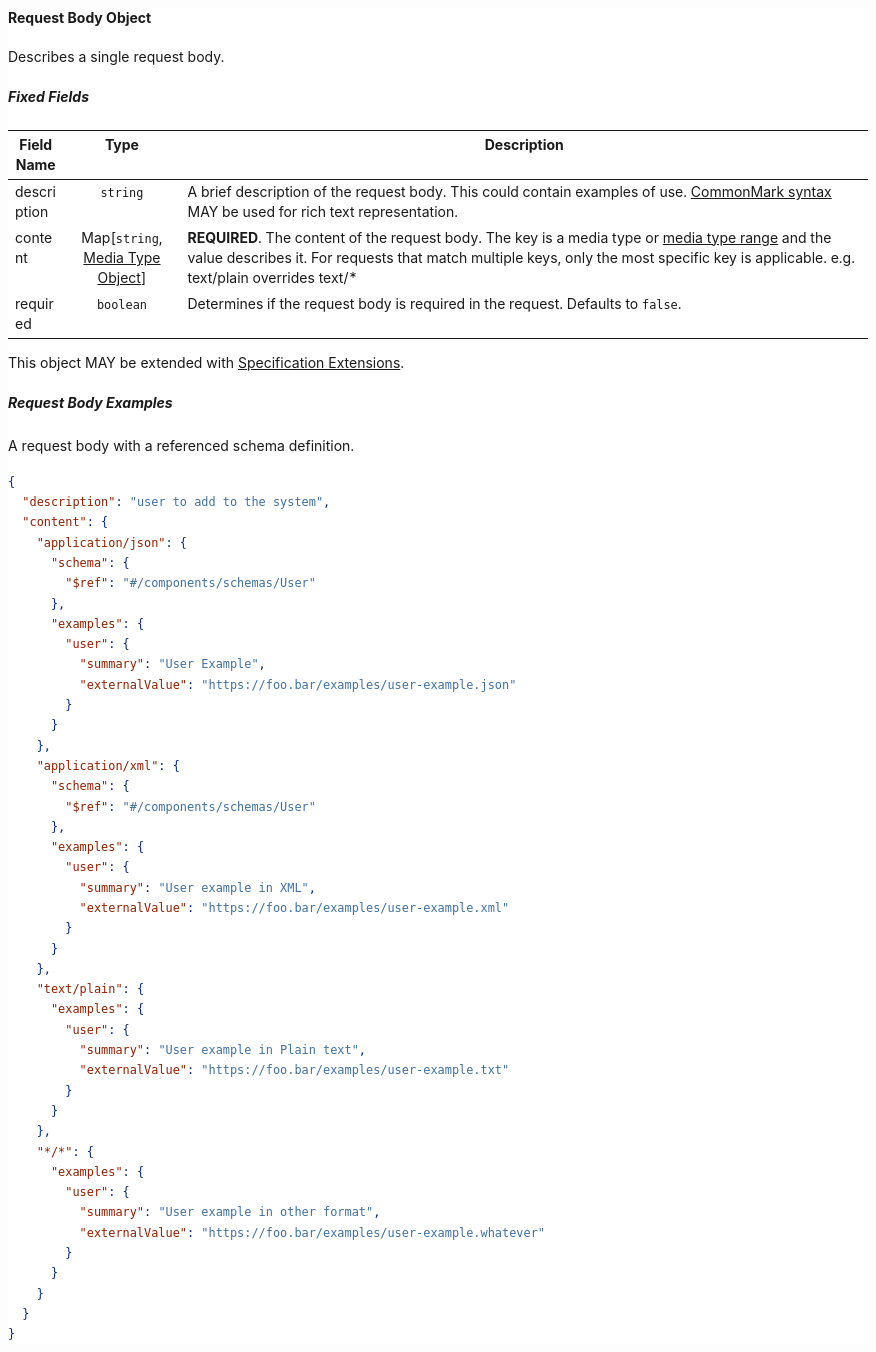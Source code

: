 #### Request Body Object

Describes a single request body.

##### Fixed Fields

| Field Name                                       |                         Type                         | Description                                                                                                                                                                                                                                                                                 |
| ------------------------------------------------ | :--------------------------------------------------: | ------------------------------------------------------------------------------------------------------------------------------------------------------------------------------------------------------------------------------------------------------------------------------------------- |
| <a name="request-body-description"></a>description |                       `string`                       | A brief description of the request body. This could contain examples of use. [CommonMark syntax](https://spec.commonmark.org/) MAY be used for rich text representation.                                                                                                                    |
| <a name="request-body-content"></a>content         | Map[`string`, [Media Type Object](#media-type-object)] | **REQUIRED**. The content of the request body. The key is a media type or [media type range](https://tools.ietf.org/html/rfc7231#appendix-D) and the value describes it. For requests that match multiple keys, only the most specific key is applicable. e.g. text/plain overrides text/\* |
| <a name="request-body-required"></a>required       |                      `boolean`                       | Determines if the request body is required in the request. Defaults to `false`.                                                                                                                                                                                                             |

This object MAY be extended with [Specification Extensions](#specification-extensions).

##### Request Body Examples

A request body with a referenced schema definition.

```json
{
  "description": "user to add to the system",
  "content": {
    "application/json": {
      "schema": {
        "$ref": "#/components/schemas/User"
      },
      "examples": {
        "user": {
          "summary": "User Example",
          "externalValue": "https://foo.bar/examples/user-example.json"
        }
      }
    },
    "application/xml": {
      "schema": {
        "$ref": "#/components/schemas/User"
      },
      "examples": {
        "user": {
          "summary": "User example in XML",
          "externalValue": "https://foo.bar/examples/user-example.xml"
        }
      }
    },
    "text/plain": {
      "examples": {
        "user": {
          "summary": "User example in Plain text",
          "externalValue": "https://foo.bar/examples/user-example.txt"
        }
      }
    },
    "*/*": {
      "examples": {
        "user": {
          "summary": "User example in other format",
          "externalValue": "https://foo.bar/examples/user-example.whatever"
        }
      }
    }
  }
}
```
